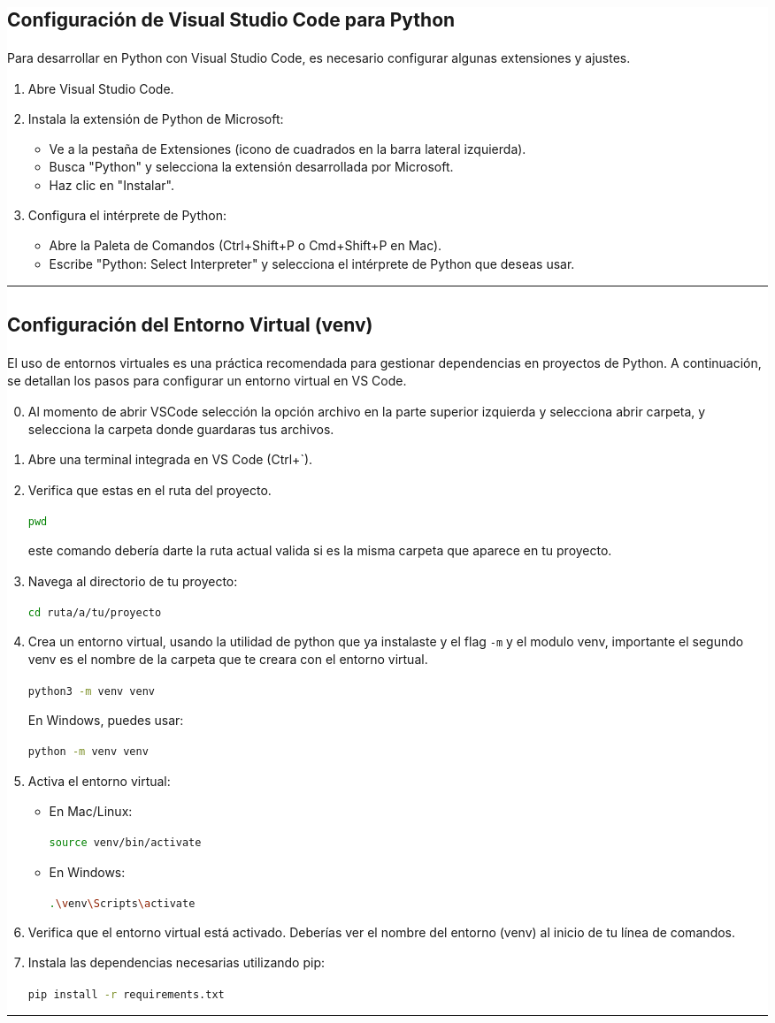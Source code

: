 
## Configuración de Visual Studio Code para Python

Para desarrollar en Python con Visual Studio Code, es necesario configurar algunas extensiones y ajustes.

1. Abre Visual Studio Code.
2. Instala la extensión de Python de Microsoft:
    - Ve a la pestaña de Extensiones (icono de cuadrados en la barra lateral izquierda).
    - Busca "Python" y selecciona la extensión desarrollada por Microsoft.
    - Haz clic en "Instalar".

3. Configura el intérprete de Python:
    - Abre la Paleta de Comandos (Ctrl+Shift+P o Cmd+Shift+P en Mac).
    - Escribe "Python: Select Interpreter" y selecciona el intérprete de Python que deseas usar.

---

## Configuración del Entorno Virtual (venv)

El uso de entornos virtuales es una práctica recomendada para gestionar dependencias en proyectos de Python. A continuación, se detallan los pasos para configurar un entorno virtual en VS Code.

0. Al momento de abrir VSCode selección la opción archivo en la parte superior izquierda y selecciona abrir carpeta, y selecciona la carpeta donde guardaras tus archivos.

1. Abre una terminal integrada en VS Code (Ctrl+`).

2. Verifica que estas en el ruta del proyecto.
   ```sh
   pwd
   ```
   este comando debería darte la ruta actual valida si es la misma carpeta que aparece en tu proyecto.
3. Navega al directorio de tu proyecto:
    ```sh
    cd ruta/a/tu/proyecto
    ```
4. Crea un entorno virtual, usando la utilidad de python que ya instalaste y el flag `-m` y el modulo venv, importante el segundo venv es el nombre de la carpeta que te creara con el entorno virtual.
    ```sh
    python3 -m venv venv
    ```
    En Windows, puedes usar:
    ```sh
    python -m venv venv
    ```
5. Activa el entorno virtual:
    - En Mac/Linux:
        ```sh
        source venv/bin/activate
        ```
    - En Windows:
        ```sh
        .\venv\Scripts\activate
        ```
6. Verifica que el entorno virtual está activado. Deberías ver el nombre del entorno (venv) al inicio de tu línea de comandos.
7. Instala las dependencias necesarias utilizando pip:
    ```sh
    pip install -r requirements.txt
    ```

---